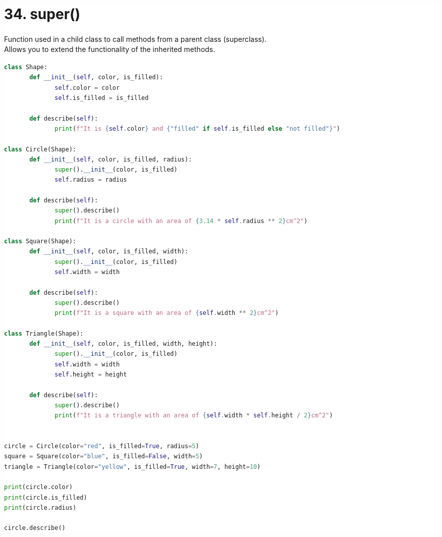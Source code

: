# 34. super()
Function used in a child class to call methods from a parent class (superclass). <br />
Allows you to extend the functionality of the inherited methods.

```py
class Shape:
       def __init__(self, color, is_filled):
              self.color = color
              self.is_filled = is_filled

       def describe(self):
              print(f"It is {self.color} and {"filled" if self.is_filled else "not filled"}")

class Circle(Shape):
       def __init__(self, color, is_filled, radius):
              super().__init__(color, is_filled)
              self.radius = radius

       def describe(self):
              super().describe()
              print(f"It is a circle with an area of {3.14 * self.radius ** 2}cm^2")

class Square(Shape):
       def __init__(self, color, is_filled, width):
              super().__init__(color, is_filled)
              self.width = width

       def describe(self):
              super().describe()
              print(f"It is a square with an area of {self.width ** 2}cm^2")

class Triangle(Shape):
       def __init__(self, color, is_filled, width, height):
              super().__init__(color, is_filled)
              self.width = width
              self.height = height
       
       def describe(self):
              super().describe()
              print(f"It is a triangle with an area of {self.width * self.height / 2}cm^2")


circle = Circle(color="red", is_filled=True, radius=5)
square = Square(color="blue", is_filled=False, width=5)
triangle = Triangle(color="yellow", is_filled=True, width=7, height=10)

print(circle.color)
print(circle.is_filled)
print(circle.radius)

circle.describe()
```
